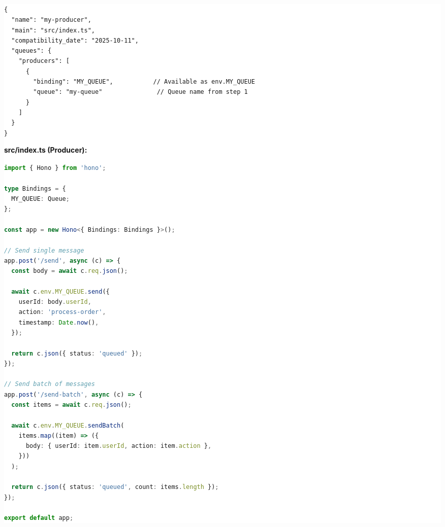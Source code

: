 ```jsonc
{
  "name": "my-producer",
  "main": "src/index.ts",
  "compatibility_date": "2025-10-11",
  "queues": {
    "producers": [
      {
        "binding": "MY_QUEUE",           // Available as env.MY_QUEUE
        "queue": "my-queue"               // Queue name from step 1
      }
    ]
  }
}
```

**src/index.ts (Producer):**

```typescript
import { Hono } from 'hono';

type Bindings = {
  MY_QUEUE: Queue;
};

const app = new Hono<{ Bindings: Bindings }>();

// Send single message
app.post('/send', async (c) => {
  const body = await c.req.json();

  await c.env.MY_QUEUE.send({
    userId: body.userId,
    action: 'process-order',
    timestamp: Date.now(),
  });

  return c.json({ status: 'queued' });
});

// Send batch of messages
app.post('/send-batch', async (c) => {
  const items = await c.req.json();

  await c.env.MY_QUEUE.sendBatch(
    items.map((item) => ({
      body: { userId: item.userId, action: item.action },
    }))
  );

  return c.json({ status: 'queued', count: items.length });
});

export default app;
```
